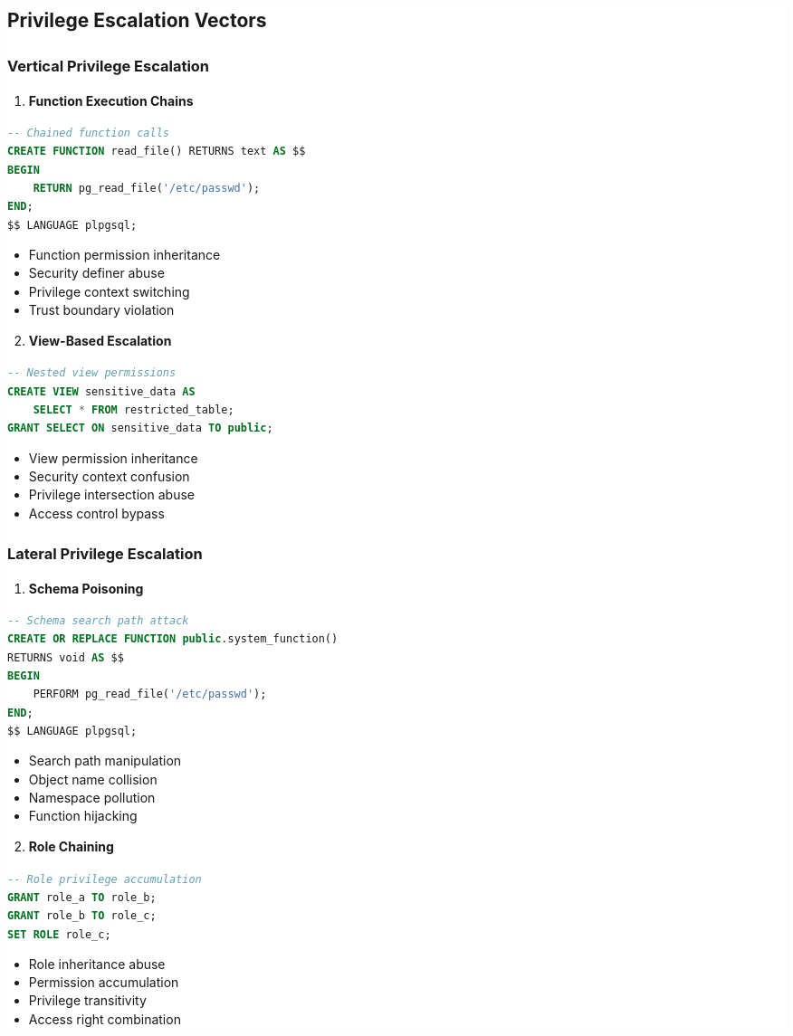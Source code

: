 ## Privilege Escalation Vectors

### Vertical Privilege Escalation

1. **Function Execution Chains**
```sql
-- Chained function calls
CREATE FUNCTION read_file() RETURNS text AS $$
BEGIN
    RETURN pg_read_file('/etc/passwd');
END;
$$ LANGUAGE plpgsql;
```
- Function permission inheritance
- Security definer abuse
- Privilege context switching
- Trust boundary violation

2. **View-Based Escalation**
```sql
-- Nested view permissions
CREATE VIEW sensitive_data AS
    SELECT * FROM restricted_table;
GRANT SELECT ON sensitive_data TO public;
```
- View permission inheritance
- Security context confusion
- Privilege intersection abuse
- Access control bypass

### Lateral Privilege Escalation

1. **Schema Poisoning**
```sql
-- Schema search path attack
CREATE OR REPLACE FUNCTION public.system_function()
RETURNS void AS $$
BEGIN
    PERFORM pg_read_file('/etc/passwd');
END;
$$ LANGUAGE plpgsql;
```
- Search path manipulation
- Object name collision
- Namespace pollution
- Function hijacking

2. **Role Chaining**
```sql
-- Role privilege accumulation
GRANT role_a TO role_b;
GRANT role_b TO role_c;
SET ROLE role_c;
```
- Role inheritance abuse
- Permission accumulation
- Privilege transitivity
- Access right combination
